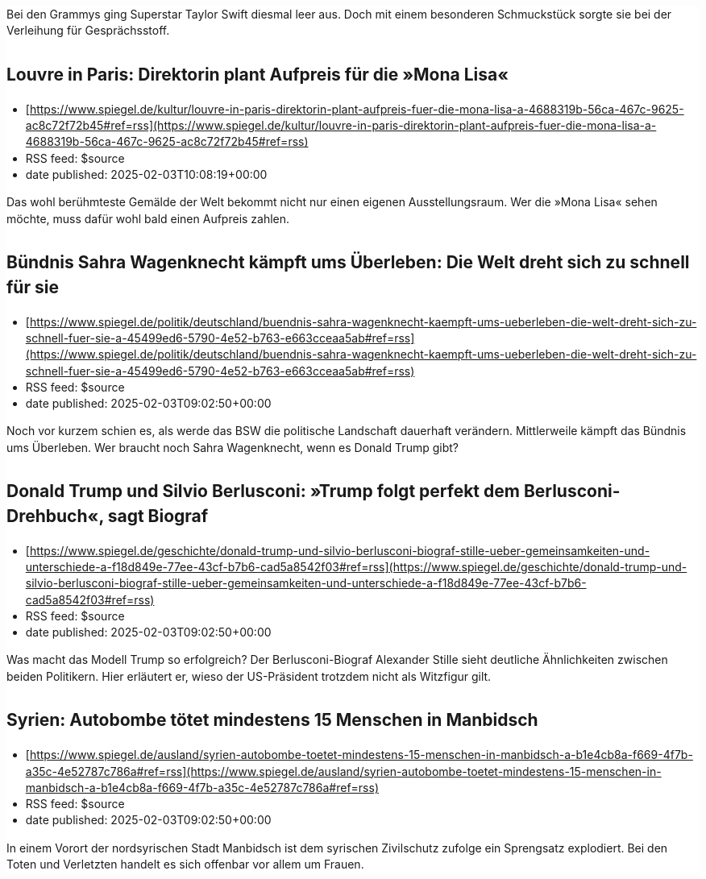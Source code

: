 Bei den Grammys ging Superstar Taylor Swift diesmal leer aus. Doch mit einem besonderen Schmuckstück sorgte sie bei der Verleihung für Gesprächsstoff.

## Louvre in Paris: Direktorin plant Aufpreis für die »Mona Lisa«
 - [https://www.spiegel.de/kultur/louvre-in-paris-direktorin-plant-aufpreis-fuer-die-mona-lisa-a-4688319b-56ca-467c-9625-ac8c72f72b45#ref=rss](https://www.spiegel.de/kultur/louvre-in-paris-direktorin-plant-aufpreis-fuer-die-mona-lisa-a-4688319b-56ca-467c-9625-ac8c72f72b45#ref=rss)
 - RSS feed: $source
 - date published: 2025-02-03T10:08:19+00:00

Das wohl berühmteste Gemälde der Welt bekommt nicht nur einen eigenen Ausstellungsraum. Wer die »Mona Lisa« sehen möchte, muss dafür wohl bald einen Aufpreis zahlen.

## Bündnis Sahra Wagenknecht kämpft ums Überleben: Die Welt dreht sich zu schnell für sie
 - [https://www.spiegel.de/politik/deutschland/buendnis-sahra-wagenknecht-kaempft-ums-ueberleben-die-welt-dreht-sich-zu-schnell-fuer-sie-a-45499ed6-5790-4e52-b763-e663cceaa5ab#ref=rss](https://www.spiegel.de/politik/deutschland/buendnis-sahra-wagenknecht-kaempft-ums-ueberleben-die-welt-dreht-sich-zu-schnell-fuer-sie-a-45499ed6-5790-4e52-b763-e663cceaa5ab#ref=rss)
 - RSS feed: $source
 - date published: 2025-02-03T09:02:50+00:00

Noch vor kurzem schien es, als werde das BSW die politische Landschaft dauerhaft verändern. Mittlerweile kämpft das Bündnis ums Überleben. Wer braucht noch Sahra Wagenknecht, wenn es Donald Trump gibt?

## Donald Trump und Silvio Berlusconi: »Trump folgt perfekt dem Berlusconi-Drehbuch«, sagt Biograf
 - [https://www.spiegel.de/geschichte/donald-trump-und-silvio-berlusconi-biograf-stille-ueber-gemeinsamkeiten-und-unterschiede-a-f18d849e-77ee-43cf-b7b6-cad5a8542f03#ref=rss](https://www.spiegel.de/geschichte/donald-trump-und-silvio-berlusconi-biograf-stille-ueber-gemeinsamkeiten-und-unterschiede-a-f18d849e-77ee-43cf-b7b6-cad5a8542f03#ref=rss)
 - RSS feed: $source
 - date published: 2025-02-03T09:02:50+00:00

Was macht das Modell Trump so erfolgreich? Der Berlusconi-Biograf Alexander Stille sieht deutliche Ähnlichkeiten zwischen beiden Politikern. Hier erläutert er, wieso der US-Präsident trotzdem nicht als Witzfigur gilt.

## Syrien: Autobombe tötet mindestens 15 Menschen in Manbidsch
 - [https://www.spiegel.de/ausland/syrien-autobombe-toetet-mindestens-15-menschen-in-manbidsch-a-b1e4cb8a-f669-4f7b-a35c-4e52787c786a#ref=rss](https://www.spiegel.de/ausland/syrien-autobombe-toetet-mindestens-15-menschen-in-manbidsch-a-b1e4cb8a-f669-4f7b-a35c-4e52787c786a#ref=rss)
 - RSS feed: $source
 - date published: 2025-02-03T09:02:50+00:00

In einem Vorort der nordsyrischen Stadt Manbidsch ist dem syrischen Zivilschutz zufolge ein Sprengsatz explodiert. Bei den Toten und Verletzten handelt es sich offenbar vor allem um Frauen.
